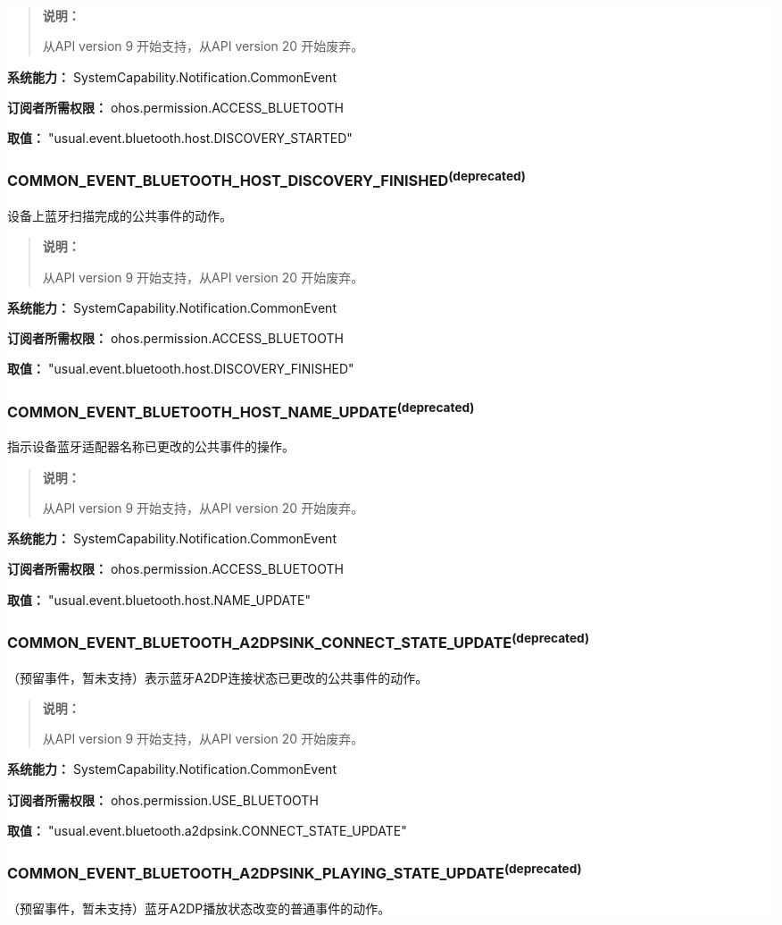   > **说明：**
  >
  > 从API version 9 开始支持，从API version 20 开始废弃。

**系统能力：** SystemCapability.Notification.CommonEvent

**订阅者所需权限：** ohos.permission.ACCESS_BLUETOOTH

**取值：** "usual.event.bluetooth.host.DISCOVERY_STARTED"


### COMMON_EVENT_BLUETOOTH_HOST_DISCOVERY_FINISHED<sup>(deprecated)</sup>
设备上蓝牙扫描完成的公共事件的动作。

  > **说明：**
  >
  > 从API version 9 开始支持，从API version 20 开始废弃。

**系统能力：** SystemCapability.Notification.CommonEvent

**订阅者所需权限：** ohos.permission.ACCESS_BLUETOOTH

**取值：** "usual.event.bluetooth.host.DISCOVERY_FINISHED"


### COMMON_EVENT_BLUETOOTH_HOST_NAME_UPDATE<sup>(deprecated)</sup>
指示设备蓝牙适配器名称已更改的公共事件的操作。

  > **说明：**
  >
  > 从API version 9 开始支持，从API version 20 开始废弃。

**系统能力：** SystemCapability.Notification.CommonEvent

**订阅者所需权限：** ohos.permission.ACCESS_BLUETOOTH

**取值：** "usual.event.bluetooth.host.NAME_UPDATE"


### COMMON_EVENT_BLUETOOTH_A2DPSINK_CONNECT_STATE_UPDATE<sup>(deprecated)</sup>
（预留事件，暂未支持）表示蓝牙A2DP连接状态已更改的公共事件的动作。

  > **说明：**
  >
  > 从API version 9 开始支持，从API version 20 开始废弃。

**系统能力：** SystemCapability.Notification.CommonEvent

**订阅者所需权限：** ohos.permission.USE_BLUETOOTH

**取值：** "usual.event.bluetooth.a2dpsink.CONNECT_STATE_UPDATE"



### COMMON_EVENT_BLUETOOTH_A2DPSINK_PLAYING_STATE_UPDATE<sup>(deprecated)</sup>
（预留事件，暂未支持）蓝牙A2DP播放状态改变的普通事件的动作。
